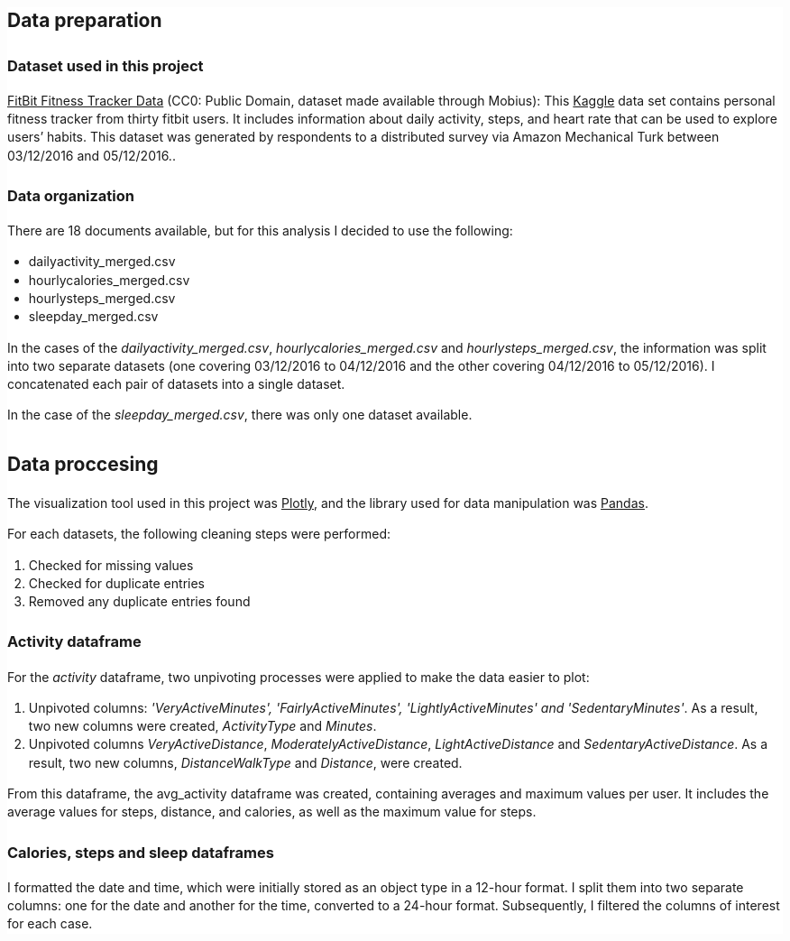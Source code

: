 
## Data preparation

### Dataset used in this project
[FitBit Fitness Tracker Data](https://www.kaggle.com/datasets/arashnic/fitbit/data) (CC0: Public Domain, dataset made available through Mobius): This [Kaggle](https://www.kaggle.com/) data set contains personal fitness tracker from thirty fitbit users. It includes information about daily activity, steps, and heart rate that can be used to explore users’ habits.
This dataset was generated by respondents to a distributed survey via Amazon Mechanical Turk between 03/12/2016 and 05/12/2016..

### Data organization
There are 18 documents available, but for this analysis I decided to use the following:
* dailyactivity_merged.csv
* hourlycalories_merged.csv
* hourlysteps_merged.csv
* sleepday_merged.csv

In the cases of the *dailyactivity_merged.csv*, *hourlycalories_merged.csv* and *hourlysteps_merged.csv*, the information was split into two separate datasets (one covering 03/12/2016 to 04/12/2016 and the other covering 04/12/2016 to 05/12/2016). I concatenated each pair of datasets into a single dataset.

In the case of the *sleepday_merged.csv*, there was only one dataset available.

## Data proccesing
The visualization tool used in this project was [Plotly](https://plotly.com/), and the library used for data manipulation was [Pandas](https://pandas.pydata.org/). 

For each datasets, the following cleaning steps were performed:
1. Checked for missing values
1. Checked for duplicate entries
1. Removed any duplicate entries found

### Activity dataframe

For the *activity* dataframe, two unpivoting processes were applied to make the data easier to plot:
1. Unpivoted columns: *'VeryActiveMinutes', 'FairlyActiveMinutes', 'LightlyActiveMinutes' and 'SedentaryMinutes'*. As a result, two new columns were created, *ActivityType* and *Minutes*.
1. Unpivoted columns *VeryActiveDistance*, *ModeratelyActiveDistance*, *LightActiveDistance* and *SedentaryActiveDistance*. As a result, two new columns, *DistanceWalkType* and *Distance*, were created.

From this dataframe, the avg_activity dataframe was created, containing averages and maximum values per user. It includes the average values for steps, distance, and calories, as well as the maximum value for steps.

### Calories, steps and sleep dataframes

I formatted the date and time, which were initially stored as an object type in a 12-hour format. I split them into two separate columns: one for the date and another for the time, converted to a 24-hour format. Subsequently, I filtered the columns of interest for each case.
